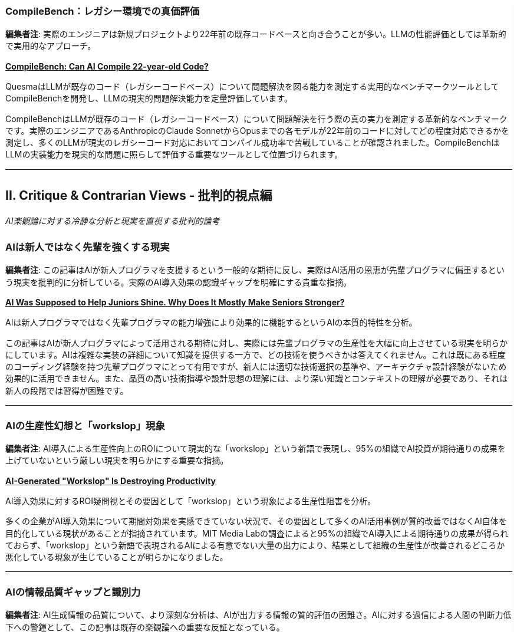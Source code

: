 
### CompileBench：レガシー環境での真価評価

**編集者注**: 実際のエンジニアは新規プロジェクトより22年前の既存コードベースと向き合うことが多い。LLMの性能評価としては革新的で実用的なアプローチ。

**[CompileBench: Can AI Compile 22-year-old Code?](https://quesma.com/blog/introducing-compilebench/)**

QuesmaはLLMが既存のコード（レガシーコードベース）について問題解決を図る能力を測定する実用的なベンチマークツールとしてCompileBenchを開発し、LLMの現実的問題解決能力を定量評価しています。

CompileBenchはLLMが既存のコード（レガシーコードベース）について問題解決を行う際の真の実力を測定する革新的なベンチマークです。実際のエンジニアであるAnthropicのClaude SonnetからOpusまでの各モデルが22年前のコードに対してどの程度対応できるかを測定し、多くのLLMが現実のレガシーコード対応においてコンパイル成功率で苦戦していることが確認されました。CompileBenchはLLMの実装能力を現実的な問題に照らして評価する重要なツールとして位置づけられます。

---

## II. Critique & Contrarian Views - 批判的視点編

*AI楽観論に対する冷静な分析と現実を直視する批判的論考*

### AIは新人ではなく先輩を強くする現実

**編集者注**: この記事はAIが新人プログラマを支援するという一般的な期待に反し、実際はAI活用の恩恵が先輩プログラマに偏重するという現実を批判的に分析している。実際のAI導入効果の認識ギャップを明確にする貴重な指摘。

**[AI Was Supposed to Help Juniors Shine. Why Does It Mostly Make Seniors Stronger?](https://elma.dev/notes/ai-makes-seniors-stronger/)**

AIは新人プログラマではなく先輩プログラマの能力増強により効果的に機能するというAIの本質的特性を分析。

この記事はAIが新人プログラマによって活用される期待に対し、実際には先輩プログラマの生産性を大幅に向上させている現実を明らかにしています。AIは複雑な実装の詳細について知識を提供する一方で、どの技術を使うべきかは答えてくれません。これは既にある程度のコーディング経験を持つ先輩プログラマにとって有用ですが、新人には適切な技術選択の基準や、アーキテクチャ設計経験がないため効果的に活用できません。また、品質の高い技術指導や設計思想の理解には、より深い知識とコンテキストの理解が必要であり、それは新人の段階では習得が困難です。

---

### AIの生産性幻想と「workslop」現象

**編集者注**: AI導入による生産性向上のROIについて現実的な「workslop」という新語で表現し、95%の組織でAI投資が期待通りの成果を上げていないという厳しい現実を明らかにする重要な指摘。

**[AI-Generated "Workslop" Is Destroying Productivity](https://hbr.org/2025/09/ai-generated-workslop-is-destroying-productivity)**

AI導入効果に対するROI疑問視とその要因として「workslop」という現象による生産性阻害を分析。

多くの企業がAI導入効果について期間対効果を実感できていない状況で、その要因として多くのAI活用事例が質的改善ではなくAI自体を目的化している現状があることが指摘されています。MIT Media Labの調査によると95%の組織でAI導入による期待通りの成果が得られておらず、「workslop」という新語で表現されるAIによる有意でない大量の出力により、結果として組織の生産性が改善されるどころか悪化している現象が生じていることが明らかになりました。

---

### AIの情報品質ギャップと識別力

**編集者注**: AI生成情報の品質について、より深刻な分析は、AIが出力する情報の質的評価の困難さ。AIに対する過信による人間の判断力低下への警鐘として、この記事は既存の楽観論への重要な反証となっている。
